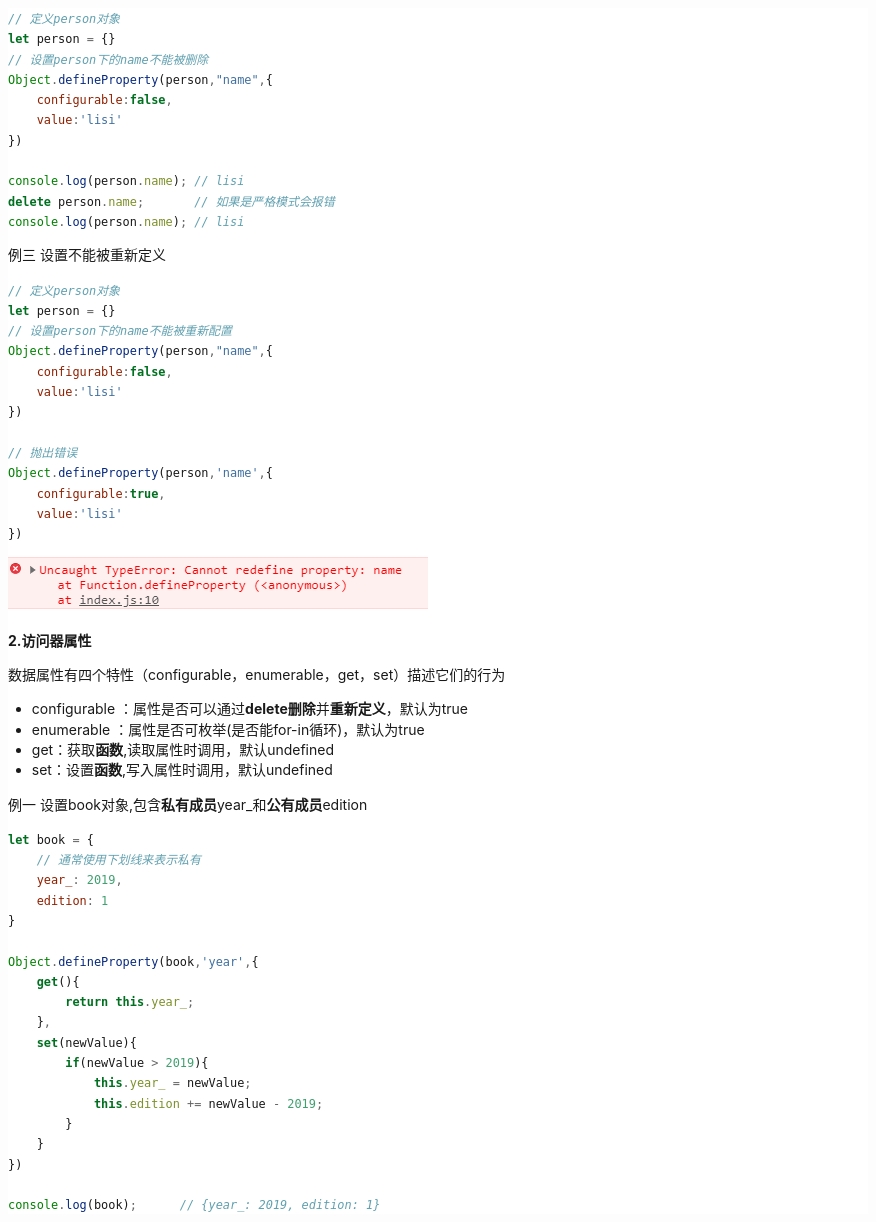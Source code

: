 ```javascript
// 定义person对象
let person = {}
// 设置person下的name不能被删除
Object.defineProperty(person,"name",{
    configurable:false,
    value:'lisi'
})

console.log(person.name); // lisi
delete person.name;       // 如果是严格模式会报错
console.log(person.name); // lisi
```

例三 设置不能被重新定义

```javascript
// 定义person对象
let person = {}
// 设置person下的name不能被重新配置
Object.defineProperty(person,"name",{
    configurable:false,
    value:'lisi'
})

// 抛出错误
Object.defineProperty(person,'name',{
    configurable:true,
    value:'lisi'
})
```

![1624189013463](./assets/1624189013463.png)

**2.访问器属性**

数据属性有四个特性（configurable，enumerable，get，set）描述它们的行为

- configurable ：属性是否可以通过**delete删除**并**重新定义**，默认为true
- enumerable ：属性是否可枚举(是否能for-in循环)，默认为true
- get：获取**函数**,读取属性时调用，默认undefined
- set：设置**函数**,写入属性时调用，默认undefined

例一 设置book对象,包含**私有成员**year_和**公有成员**edition

```javascript
let book = {
    // 通常使用下划线来表示私有
    year_: 2019,
    edition: 1
}

Object.defineProperty(book,'year',{
    get(){
        return this.year_;
    },
    set(newValue){
        if(newValue > 2019){
            this.year_ = newValue;
            this.edition += newValue - 2019;
        }
    }
})

console.log(book);      // {year_: 2019, edition: 1}
```